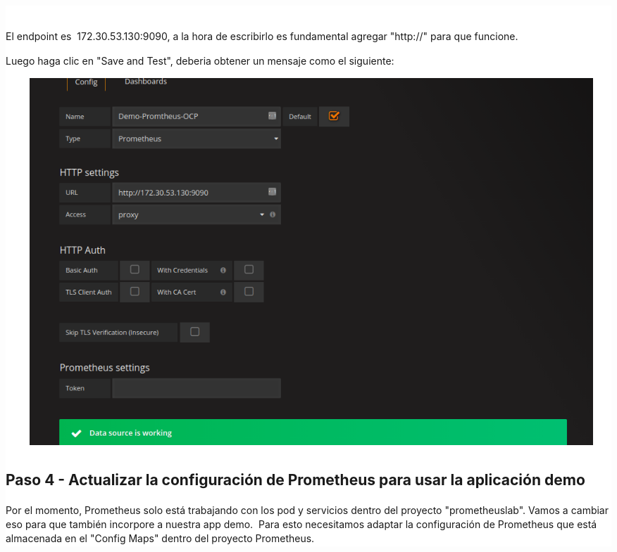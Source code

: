 ```


```


El endpoint es  172.30.53.130:9090, a la hora de escribirlo es fundamental agregar "http://" para que funcione.


Luego haga clic en "Save and Test", deberia obtener un mensaje como el siguiente:


<p align="center">
  <img src="/././images/labm9.png" width="800">
</p>


## Paso 4 - Actualizar la configuración de Prometheus para usar la aplicación demo


Por el momento, Prometheus solo está trabajando con los pod y servicios dentro del proyecto "prometheuslab". Vamos a cambiar eso para que también incorpore a nuestra app demo.
 Para esto necesitamos adaptar la configuración de Prometheus que está almacenada en el "Config Maps" dentro del proyecto Prometheus.
